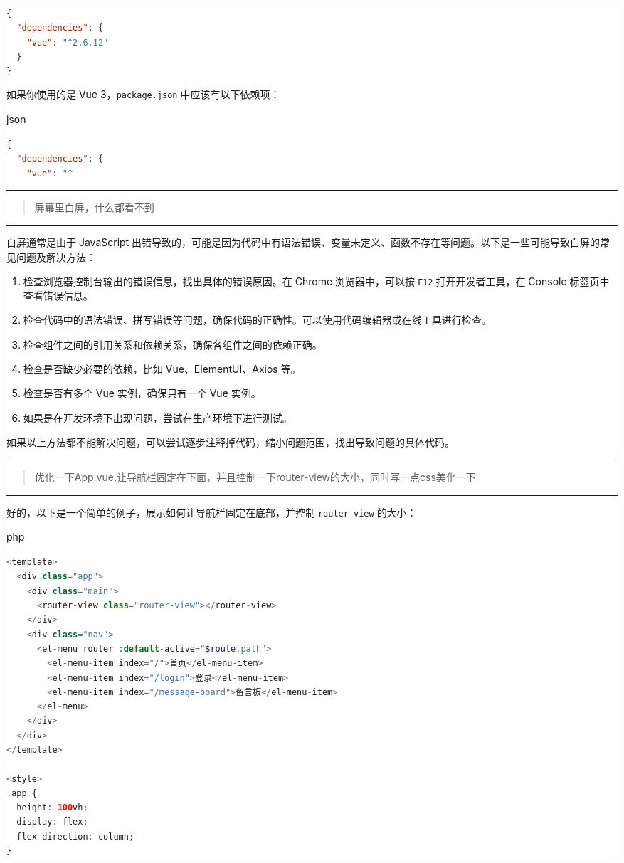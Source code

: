 ```json
{
  "dependencies": {
    "vue": "^2.6.12"
  }
}
```

如果你使用的是 Vue 3，`package.json` 中应该有以下依赖项：

json

```json
{
  "dependencies": {
    "vue": "^
```

---

> 屏幕里白屏，什么都看不到

---

白屏通常是由于 JavaScript 出错导致的，可能是因为代码中有语法错误、变量未定义、函数不存在等问题。以下是一些可能导致白屏的常见问题及解决方法：

1.  检查浏览器控制台输出的错误信息，找出具体的错误原因。在 Chrome 浏览器中，可以按 `F12` 打开开发者工具，在 Console 标签页中查看错误信息。
    
2.  检查代码中的语法错误、拼写错误等问题，确保代码的正确性。可以使用代码编辑器或在线工具进行检查。
    
3.  检查组件之间的引用关系和依赖关系，确保各组件之间的依赖正确。
    
4.  检查是否缺少必要的依赖，比如 Vue、ElementUI、Axios 等。
    
5.  检查是否有多个 Vue 实例，确保只有一个 Vue 实例。
    
6.  如果是在开发环境下出现问题，尝试在生产环境下进行测试。
    

如果以上方法都不能解决问题，可以尝试逐步注释掉代码，缩小问题范围，找出导致问题的具体代码。

---

> 优化一下App.vue,让导航栏固定在下面，并且控制一下router-view的大小，同时写一点css美化一下

---

好的，以下是一个简单的例子，展示如何让导航栏固定在底部，并控制 `router-view` 的大小：

php

```php
<template>
  <div class="app">
    <div class="main">
      <router-view class="router-view"></router-view>
    </div>
    <div class="nav">
      <el-menu router :default-active="$route.path">
        <el-menu-item index="/">首页</el-menu-item>
        <el-menu-item index="/login">登录</el-menu-item>
        <el-menu-item index="/message-board">留言板</el-menu-item>
      </el-menu>
    </div>
  </div>
</template>

<style>
.app {
  height: 100vh;
  display: flex;
  flex-direction: column;
}
```